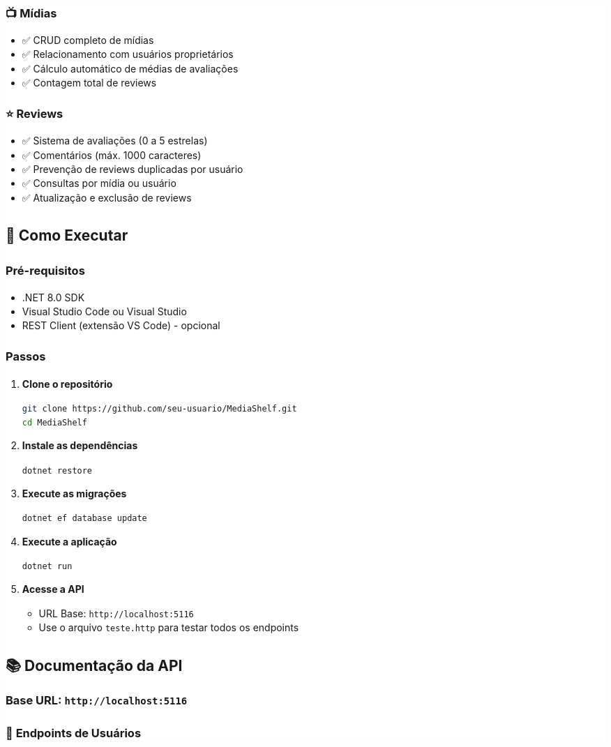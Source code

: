### 📺 **Mídias**
- ✅ CRUD completo de mídias
- ✅ Relacionamento com usuários proprietários
- ✅ Cálculo automático de médias de avaliações
- ✅ Contagem total de reviews

### ⭐ **Reviews**
- ✅ Sistema de avaliações (0 a 5 estrelas)
- ✅ Comentários (máx. 1000 caracteres)
- ✅ Prevenção de reviews duplicadas por usuário
- ✅ Consultas por mídia ou usuário
- ✅ Atualização e exclusão de reviews

## 🚀 **Como Executar**

### **Pré-requisitos**
- .NET 8.0 SDK
- Visual Studio Code ou Visual Studio
- REST Client (extensão VS Code) - opcional

### **Passos**

1. **Clone o repositório**
   ```bash
   git clone https://github.com/seu-usuario/MediaShelf.git
   cd MediaShelf
   ```

2. **Instale as dependências**
   ```bash
   dotnet restore
   ```

3. **Execute as migrações**
   ```bash
   dotnet ef database update
   ```

4. **Execute a aplicação**
   ```bash
   dotnet run
   ```

5. **Acesse a API**
   - URL Base: `http://localhost:5116`
   - Use o arquivo `teste.http` para testar todos os endpoints

## 📚 **Documentação da API**

### **Base URL**: `http://localhost:5116`

### 👥 **Endpoints de Usuários**
